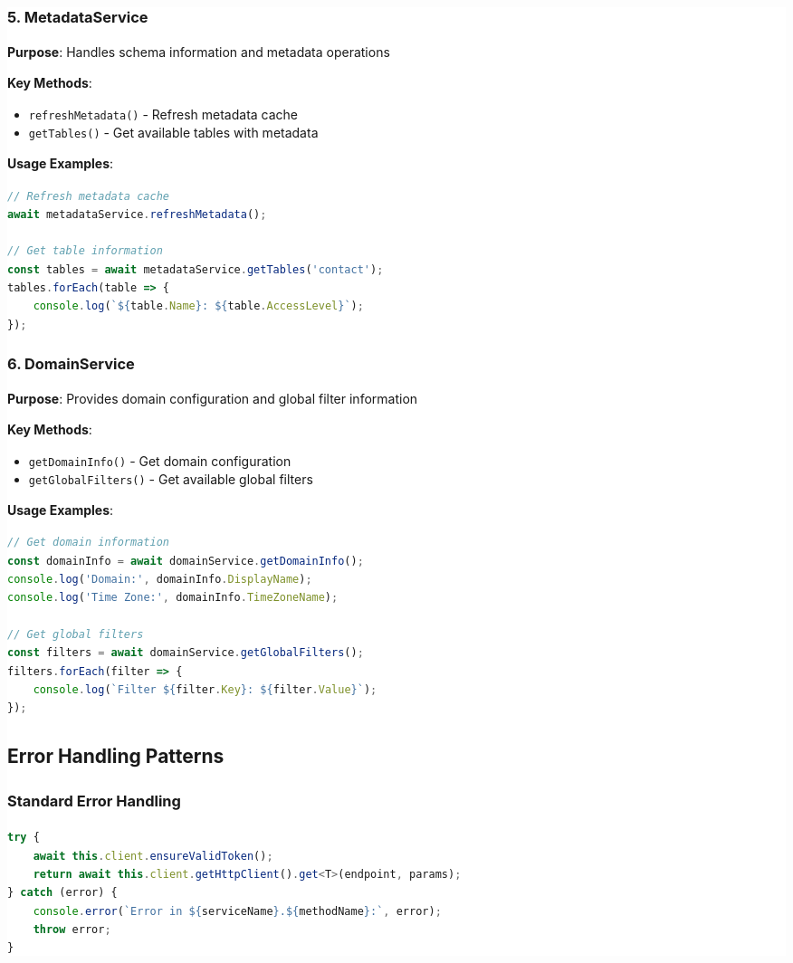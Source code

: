 ### 5. MetadataService

**Purpose**: Handles schema information and metadata operations

**Key Methods**:
- `refreshMetadata()` - Refresh metadata cache
- `getTables()` - Get available tables with metadata

**Usage Examples**:
```typescript
// Refresh metadata cache
await metadataService.refreshMetadata();

// Get table information
const tables = await metadataService.getTables('contact');
tables.forEach(table => {
    console.log(`${table.Name}: ${table.AccessLevel}`);
});
```

### 6. DomainService

**Purpose**: Provides domain configuration and global filter information

**Key Methods**:
- `getDomainInfo()` - Get domain configuration
- `getGlobalFilters()` - Get available global filters

**Usage Examples**:
```typescript
// Get domain information
const domainInfo = await domainService.getDomainInfo();
console.log('Domain:', domainInfo.DisplayName);
console.log('Time Zone:', domainInfo.TimeZoneName);

// Get global filters
const filters = await domainService.getGlobalFilters();
filters.forEach(filter => {
    console.log(`Filter ${filter.Key}: ${filter.Value}`);
});
```

## Error Handling Patterns

### Standard Error Handling
```typescript
try {
    await this.client.ensureValidToken();
    return await this.client.getHttpClient().get<T>(endpoint, params);
} catch (error) {
    console.error(`Error in ${serviceName}.${methodName}:`, error);
    throw error;
}
```

